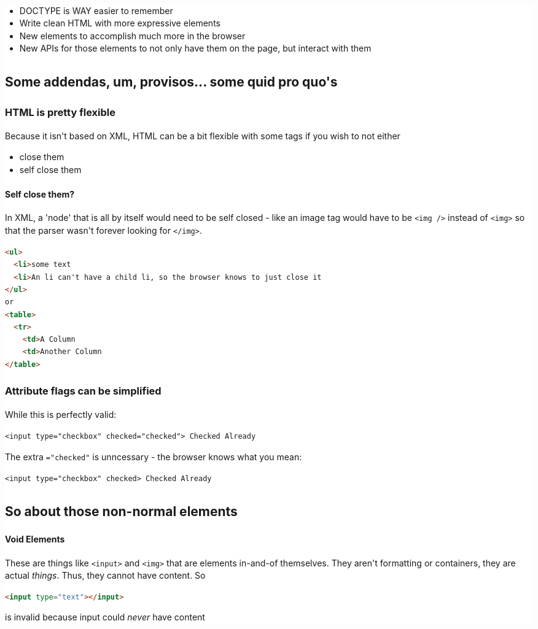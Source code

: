 * DOCTYPE is WAY easier to remember
* Write clean HTML with more expressive elements
* New elements to accomplish much more in the browser
* New APIs for those elements to not only have them on the page, but interact with them


## Some addendas, um, provisos... some quid pro quo's

### HTML is pretty flexible

Because it isn't based on XML, HTML can be a bit flexible with some tags if you wish to not either
* close them
* self close them

#### Self close them?
In XML, a 'node' that is all by itself would need to be self closed - like an image tag would have to be `<img />` instead of `<img>` so that the parser wasn't forever looking for `</img>`.

```html
<ul>
  <li>some text
  <li>An li can't have a child li, so the browser knows to just close it
</ul>
or
<table>
  <tr>
    <td>A Column
    <td>Another Column
</table>
```

### Attribute flags can be simplified

While this is perfectly valid:

```html-run
<input type="checkbox" checked="checked"> Checked Already
```

The extra `="checked"` is unncessary - the browser knows what you mean:

```html-run
<input type="checkbox" checked> Checked Already
```

## So about those non-normal elements

#### Void Elements

These are things like `<input>` and `<img>` that are elements in-and-of themselves. They aren't formatting or containers, they are actual *things*. Thus, they cannot have content. So

```html
<input type="text"></input>
```
is invalid because input could *never* have content
